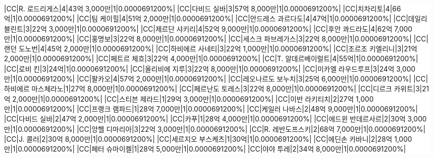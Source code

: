|CC|R. 로드리게스|4|43억 3,000만|1|0.0000691200%|
|CC|다비드 실바|3|57억 8,000만|1|0.0000691200%|
|CC|치차리토|4|66억|1|0.0000691200%|
|CC|팀 케이힐|4|51억 2,000만|1|0.0000691200%|
|CC|안드레스 과르다도|4|47억|1|0.0000691200%|
|CC|데일리 블린트|3|22억 3,000만|1|0.0000691200%|
|CC|제르단 샤키리|4|52억 9,000만|1|0.0000691200%|
|CC|후안 콰드라도|4|62억 7,000만|1|0.0000691200%|
|CC|홍명보|3|22억 8,000만|1|0.0000691200%|
|CC|세스크 파브레가스|3|22억 8,000만|1|0.0000691200%|
|CC|랜던 도노번|4|45억 2,000만|1|0.0000691200%|
|CC|하비에르 사네티|3|22억 1,000만|1|0.0000691200%|
|CC|조르조 키엘리니|3|21억 2,000만|1|0.0000691200%|
|CC|페트르 체흐|3|22억 4,000만|1|0.0000691200%|
|CC|T. 알데르베이럴트|4|55억|1|0.0000691200%|
|CC|로비 킨|3|24억|1|0.0000691200%|
|CC|올리비에 지루|3|22억 8,000만|1|0.0000691200%|
|CC|미카엘 라우드루프|3|24억 3,000만|1|0.0000691200%|
|CC|팔카오|4|57억 2,000만|1|0.0000691200%|
|CC|레오나르도 보누치|3|25억 6,000만|1|0.0000691200%|
|CC|하비에르 마스체라노|1|27억 8,000만|1|0.0000691200%|
|CC|페르난도 토레스|3|22억 8,000만|1|0.0000691200%|
|CC|디르크 카위트|3|21억 2,000만|1|0.0000691200%|
|CC|스티븐 제라드|1|29억 3,000만|1|0.0000691200%|
|CC|이반 라키티치|2|27억 1,000만|1|0.0000691200%|
|CC|프랭크 램파드|1|28억 7,000만|1|0.0000691200%|
|CC|케일러 나바스|2|48억 9,000만|1|0.0000691200%|
|CC|다비드 실바|2|47억 2,000만|1|0.0000691200%|
|CC|카푸|1|28억 4,000만|1|0.0000691200%|
|CC|에드윈 반데르사르|2|30억 3,000만|1|0.0000691200%|
|CC|앙헬 디마리아|3|22억 3,000만|1|0.0000691200%|
|CC|R. 레반도프스키|2|68억 7,000만|1|0.0000691200%|
|CC|J. 콜러|2|30억 8,000만|1|0.0000691200%|
|CC|세르지오 부스케츠|1|30억|1|0.0000691200%|
|CC|에딘손 카바니|2|28억 1,000만|1|0.0000691200%|
|CC|페터 슈마이켈|1|28억 5,000만|1|0.0000691200%|
|CC|야야 투레|2|34억 8,000만|1|0.0000691200%|